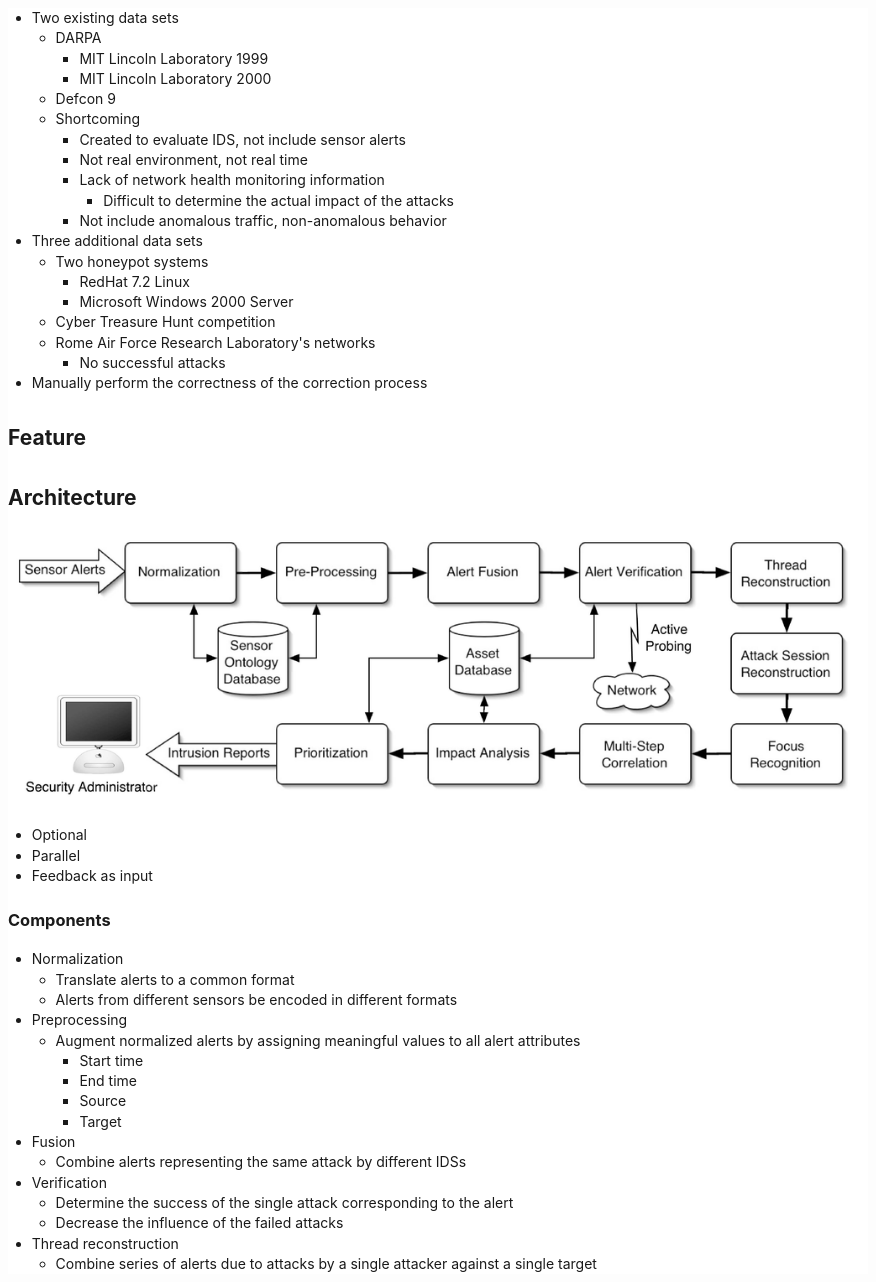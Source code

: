 
* Two existing data sets
    * DARPA
        * MIT Lincoln Laboratory 1999
        * MIT Lincoln Laboratory 2000
    * Defcon 9
    * Shortcoming
        * Created to evaluate IDS, not include sensor alerts
        * Not real environment, not real time
        * Lack of network health monitoring information
            * Difficult to determine the actual impact of the attacks
        * Not include anomalous traffic, non-anomalous behavior
* Three additional data sets
    * Two honeypot systems
        * RedHat 7.2 Linux
        * Microsoft Windows 2000 Server
    * Cyber Treasure Hunt competition
    * Rome Air Force Research Laboratory's networks
        * No successful attacks
* Manually perform the correctness of the correction process

## Feature

## Architecture

![Correlation process overview](images/alert_correlation.png)

* Optional
* Parallel
* Feedback as input

### Components

* Normalization
    * Translate alerts to a common format
    * Alerts from different sensors be encoded in different formats
* Preprocessing
    * Augment normalized alerts by assigning meaningful values to all alert attributes
        * Start time
        * End time
        * Source
        * Target
* Fusion
    * Combine alerts representing the same attack by different IDSs
* Verification
    * Determine the success of the single attack corresponding to the alert
    * Decrease the influence of the failed attacks
* Thread reconstruction
    * Combine series of alerts due to attacks by a single attacker against a single target